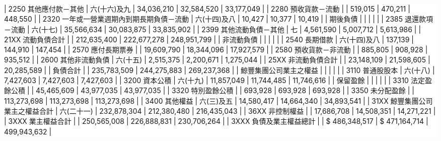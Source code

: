 | 2250 其他應付款－其他 | 六(十六)及九 | 34,036,210   | 32,584,520    | 33,177,049   |
| 2280 預收貨款－流動 |      | 519,015      | 470,211       | 448,550      |
| 2320 一年或一營業週期內到期長期負債－流動 | 六(十四)及八 | 10,427       | 10,377        | 10,419       |
| 期後負債           |      |              |               |              |
| 2385 退還款項－流動 | 六(十七) | 35,566,634   | 30,083,875    | 33,835,902   |
| 2399 其他流動負債－其他 | 七 | 4,561,590    | 5,007,712     | 5,613,986    |
| 21XX 流動負債合計  |      | 212,635,400  | 222,677,278   | 248,951,799  |
| 非流動負債         |      |              |               |              |
| 2540 長期借款       | 六(十四)及八 | 137,139      | 144,910       | 147,454      |
| 2570 應付長期票券 |      | 19,609,790   | 18,344,096    | 17,927,579   |
| 2580 預收貨款－非流動 |      | 885,805      | 908,928       | 935,512      |
| 2600 其他非流動負債 | 六(十五) | 2,515,375    | 2,200,671     | 1,275,044    |
| 25XX 非流動負債合計 |      | 23,148,109   | 21,598,605    | 20,285,589   |
| 負債合計           |      | 235,783,509  | 244,275,883   | 269,237,368  |
| 鯨豐集團公司業主之權益 |      |              |               |              |
| 3110 普通股股本     | 六(十八) | 7,427,603    | 7,427,603     | 7,427,603    |
| 3200 資本公積       | 六(十九) | 11,857,049   | 11,744,485    | 11,746,616   |
| 保留盈餘           |      |              |               |              |
| 3310 法定盈餘公積   |      | 45,465,609   | 43,977,035    | 43,977,035   |
| 3320 特別盈餘公積   |      | 693,928      | 693,928       | 693,928      |
| 3350 未分配盈餘     |      | 113,273,698  | 113,273,698   | 113,273,698  |
| 3400 其他權益       | 六(三)及五 | 14,580,417   | 14,664,340    | 34,893,541   |
| 31XX 鯨豐集團公司業主之權益合計 | 六(二十一) | 232,878,304  | 212,380,480   | 216,435,043  |
| 36XX 非控制權益     |      | 17,686,708   | 14,508,351    | 14,271,221   |
| 3XXX 業主權益合計   |      | 250,565,008  | 226,888,831   | 230,706,264  |
| 3XXX 負債及業主權益總計 |      | $ 486,348,517 | $ 471,164,714 | 499,943,632  |
